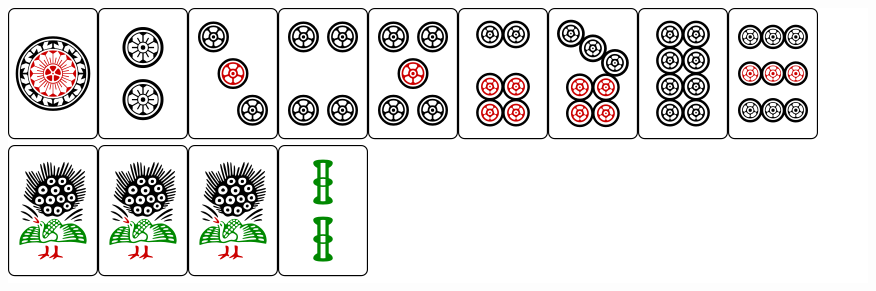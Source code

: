 ![](1tong.svg)![](2tong.svg)![](3tong.svg)![](4tong.svg)![](5tong.svg)![](6tong.svg)![](7tong.svg)![](8tong.svg)![](9tong.svg)![](1sak.svg)![](1sak.svg)![](1sak.svg)![](2sak.svg)